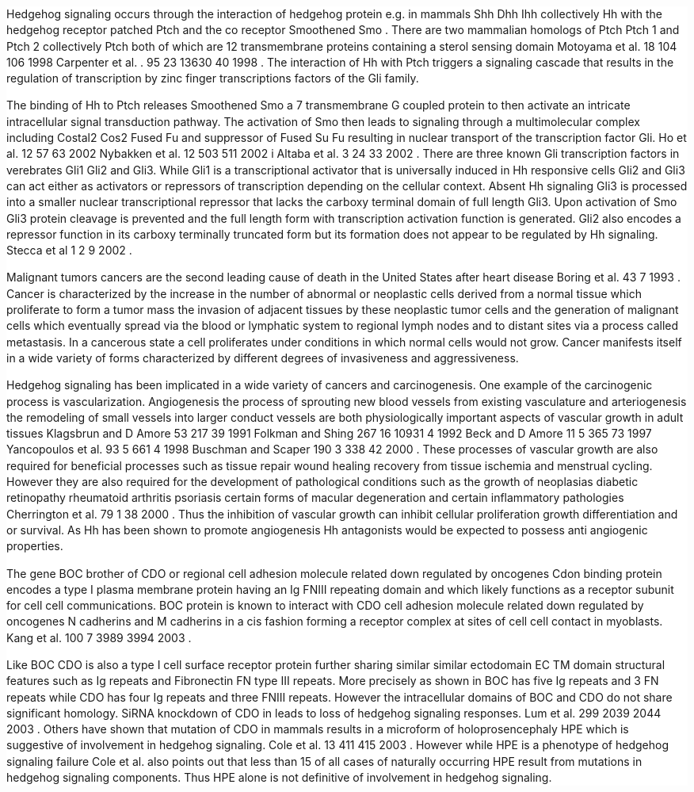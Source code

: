 Hedgehog signaling occurs through the interaction of hedgehog protein e.g. in mammals Shh Dhh Ihh collectively Hh with the hedgehog receptor patched Ptch and the co receptor Smoothened Smo . There are two mammalian homologs of Ptch Ptch 1 and Ptch 2 collectively Ptch both of which are 12 transmembrane proteins containing a sterol sensing domain Motoyama et al. 18 104 106 1998 Carpenter et al. . 95 23 13630 40 1998 . The interaction of Hh with Ptch triggers a signaling cascade that results in the regulation of transcription by zinc finger transcriptions factors of the Gli family.

The binding of Hh to Ptch releases Smoothened Smo a 7 transmembrane G coupled protein to then activate an intricate intracellular signal transduction pathway. The activation of Smo then leads to signaling through a multimolecular complex including Costal2 Cos2 Fused Fu and suppressor of Fused Su Fu resulting in nuclear transport of the transcription factor Gli. Ho et al. 12 57 63 2002 Nybakken et al. 12 503 511 2002 i Altaba et al. 3 24 33 2002 . There are three known Gli transcription factors in verebrates Gli1 Gli2 and Gli3. While Gli1 is a transcriptional activator that is universally induced in Hh responsive cells Gli2 and Gli3 can act either as activators or repressors of transcription depending on the cellular context. Absent Hh signaling Gli3 is processed into a smaller nuclear transcriptional repressor that lacks the carboxy terminal domain of full length Gli3. Upon activation of Smo Gli3 protein cleavage is prevented and the full length form with transcription activation function is generated. Gli2 also encodes a repressor function in its carboxy terminally truncated form but its formation does not appear to be regulated by Hh signaling. Stecca et al 1 2 9 2002 .

Malignant tumors cancers are the second leading cause of death in the United States after heart disease Boring et al. 43 7 1993 . Cancer is characterized by the increase in the number of abnormal or neoplastic cells derived from a normal tissue which proliferate to form a tumor mass the invasion of adjacent tissues by these neoplastic tumor cells and the generation of malignant cells which eventually spread via the blood or lymphatic system to regional lymph nodes and to distant sites via a process called metastasis. In a cancerous state a cell proliferates under conditions in which normal cells would not grow. Cancer manifests itself in a wide variety of forms characterized by different degrees of invasiveness and aggressiveness.

Hedgehog signaling has been implicated in a wide variety of cancers and carcinogenesis. One example of the carcinogenic process is vascularization. Angiogenesis the process of sprouting new blood vessels from existing vasculature and arteriogenesis the remodeling of small vessels into larger conduct vessels are both physiologically important aspects of vascular growth in adult tissues Klagsbrun and D Amore 53 217 39 1991 Folkman and Shing 267 16 10931 4 1992 Beck and D Amore 11 5 365 73 1997 Yancopoulos et al. 93 5 661 4 1998 Buschman and Scaper 190 3 338 42 2000 . These processes of vascular growth are also required for beneficial processes such as tissue repair wound healing recovery from tissue ischemia and menstrual cycling. However they are also required for the development of pathological conditions such as the growth of neoplasias diabetic retinopathy rheumatoid arthritis psoriasis certain forms of macular degeneration and certain inflammatory pathologies Cherrington et al. 79 1 38 2000 . Thus the inhibition of vascular growth can inhibit cellular proliferation growth differentiation and or survival. As Hh has been shown to promote angiogenesis Hh antagonists would be expected to possess anti angiogenic properties.

The gene BOC brother of CDO or regional cell adhesion molecule related down regulated by oncogenes Cdon binding protein encodes a type I plasma membrane protein having an Ig FNIII repeating domain and which likely functions as a receptor subunit for cell cell communications. BOC protein is known to interact with CDO cell adhesion molecule related down regulated by oncogenes N cadherins and M cadherins in a cis fashion forming a receptor complex at sites of cell cell contact in myoblasts. Kang et al. 100 7 3989 3994 2003 .

Like BOC CDO is also a type I cell surface receptor protein further sharing similar similar ectodomain EC TM domain structural features such as Ig repeats and Fibronectin FN type III repeats. More precisely as shown in BOC has five Ig repeats and 3 FN repeats while CDO has four Ig repeats and three FNIII repeats. However the intracellular domains of BOC and CDO do not share significant homology. SiRNA knockdown of CDO in leads to loss of hedgehog signaling responses. Lum et al. 299 2039 2044 2003 . Others have shown that mutation of CDO in mammals results in a microform of holoprosencephaly HPE which is suggestive of involvement in hedgehog signaling. Cole et al. 13 411 415 2003 . However while HPE is a phenotype of hedgehog signaling failure Cole et al. also points out that less than 15 of all cases of naturally occurring HPE result from mutations in hedgehog signaling components. Thus HPE alone is not definitive of involvement in hedgehog signaling.
